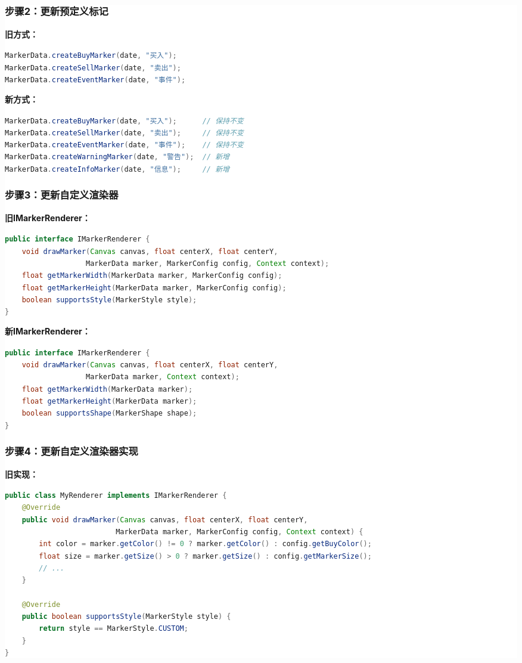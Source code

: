 ### 步骤2：更新预定义标记

**旧方式：**
```java
MarkerData.createBuyMarker(date, "买入");
MarkerData.createSellMarker(date, "卖出");
MarkerData.createEventMarker(date, "事件");
```

**新方式：**
```java
MarkerData.createBuyMarker(date, "买入");      // 保持不变
MarkerData.createSellMarker(date, "卖出");     // 保持不变
MarkerData.createEventMarker(date, "事件");    // 保持不变
MarkerData.createWarningMarker(date, "警告");  // 新增
MarkerData.createInfoMarker(date, "信息");     // 新增
```

### 步骤3：更新自定义渲染器

**旧IMarkerRenderer：**
```java
public interface IMarkerRenderer {
    void drawMarker(Canvas canvas, float centerX, float centerY, 
                   MarkerData marker, MarkerConfig config, Context context);
    float getMarkerWidth(MarkerData marker, MarkerConfig config);
    float getMarkerHeight(MarkerData marker, MarkerConfig config);
    boolean supportsStyle(MarkerStyle style);
}
```

**新IMarkerRenderer：**
```java
public interface IMarkerRenderer {
    void drawMarker(Canvas canvas, float centerX, float centerY, 
                   MarkerData marker, Context context);
    float getMarkerWidth(MarkerData marker);
    float getMarkerHeight(MarkerData marker);
    boolean supportsShape(MarkerShape shape);
}
```

### 步骤4：更新自定义渲染器实现

**旧实现：**
```java
public class MyRenderer implements IMarkerRenderer {
    @Override
    public void drawMarker(Canvas canvas, float centerX, float centerY, 
                          MarkerData marker, MarkerConfig config, Context context) {
        int color = marker.getColor() != 0 ? marker.getColor() : config.getBuyColor();
        float size = marker.getSize() > 0 ? marker.getSize() : config.getMarkerSize();
        // ...
    }
    
    @Override
    public boolean supportsStyle(MarkerStyle style) {
        return style == MarkerStyle.CUSTOM;
    }
}
```
